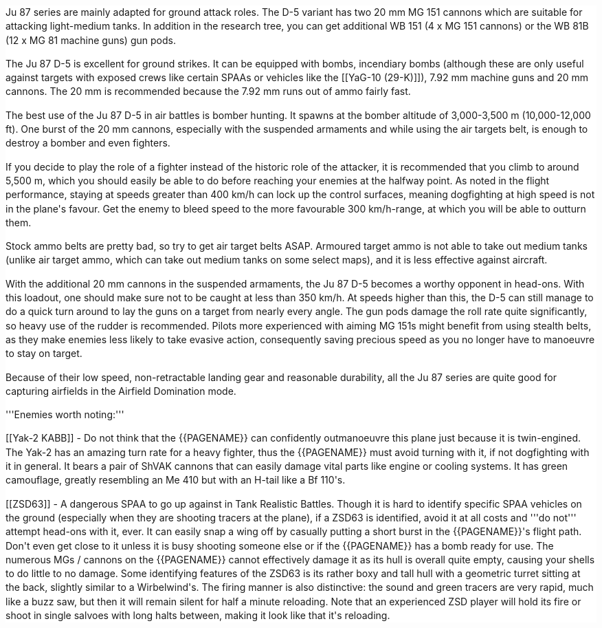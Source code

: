 Ju 87 series are mainly adapted for ground attack roles. The D-5 variant has two 20 mm MG 151 cannons which are suitable for attacking light-medium tanks. In addition in the research tree, you can get additional WB 151 (4 x MG 151 cannons) or the WB 81B (12 x MG 81 machine guns) gun pods.

The Ju 87 D-5 is excellent for ground strikes. It can be equipped with bombs, incendiary bombs (although these are only useful against targets with exposed crews like certain SPAAs or vehicles like the [[YaG-10 (29-K)]]), 7.92 mm machine guns and 20 mm cannons. The 20 mm is recommended because the 7.92 mm runs out of ammo fairly fast.

The best use of the Ju 87 D-5 in air battles is bomber hunting. It spawns at the bomber altitude of 3,000-3,500 m (10,000-12,000 ft). One burst of the 20 mm cannons, especially with the suspended armaments and while using the air targets belt, is enough to destroy a bomber and even fighters.

If you decide to play the role of a fighter instead of the historic role of the attacker, it is recommended that you climb to around 5,500 m, which you should easily be able to do before reaching your enemies at the halfway point. As noted in the flight performance, staying at speeds greater than 400 km/h can lock up the control surfaces, meaning dogfighting at high speed is not in the plane's favour. Get the enemy to bleed speed to the more favourable 300 km/h-range, at which you will be able to outturn them.

Stock ammo belts are pretty bad, so try to get air target belts ASAP. Armoured target ammo is not able to take out medium tanks (unlike air target ammo, which can take out medium tanks on some select maps), and it is less effective against aircraft.

With the additional 20 mm cannons in the suspended armaments, the Ju 87 D-5 becomes a worthy opponent in head-ons. With this loadout, one should make sure not to be caught at less than 350 km/h. At speeds higher than this, the D-5 can still manage to do a quick turn around to lay the guns on a target from nearly every angle. The gun pods damage the roll rate quite significantly, so heavy use of the rudder is recommended. Pilots more experienced with aiming MG 151s might benefit from using stealth belts, as they make enemies less likely to take evasive action, consequently saving precious speed as you no longer have to manoeuvre to stay on target.

Because of their low speed, non-retractable landing gear and reasonable durability, all the Ju 87 series are quite good for capturing airfields in the Airfield Domination mode.

'''Enemies worth noting:'''

[[Yak-2 KABB]] - Do not think that the {{PAGENAME}} can confidently outmanoeuvre this plane just because it is twin-engined. The Yak-2 has an amazing turn rate for a heavy fighter, thus the {{PAGENAME}} must avoid turning with it, if not dogfighting with it in general. It bears a pair of ShVAK cannons that can easily damage vital parts like engine or cooling systems. It has green camouflage, greatly resembling an Me 410 but with an H-tail like a Bf 110's.

[[ZSD63]] - A dangerous SPAA to go up against in Tank Realistic Battles. Though it is hard to identify specific SPAA vehicles on the ground (especially when they are shooting tracers at the plane), if a ZSD63 is identified, avoid it at all costs and '''do not''' attempt head-ons with it, ever. It can easily snap a wing off by casually putting a short burst in the {{PAGENAME}}'s flight path. Don't even get close to it unless it is busy shooting someone else or if the {{PAGENAME}} has a bomb ready for use. The numerous MGs / cannons on the {{PAGENAME}} cannot effectively damage it as its hull is overall quite empty, causing your shells to do little to no damage. Some identifying features of the ZSD63 is its rather boxy and tall hull with a geometric turret sitting at the back, slightly similar to a Wirbelwind's. The firing manner is also distinctive: the sound and green tracers are very rapid, much like a buzz saw, but then it will remain silent for half a minute reloading. Note that an experienced ZSD player will hold its fire or shoot in single salvoes with long halts between, making it look like that it's reloading.
